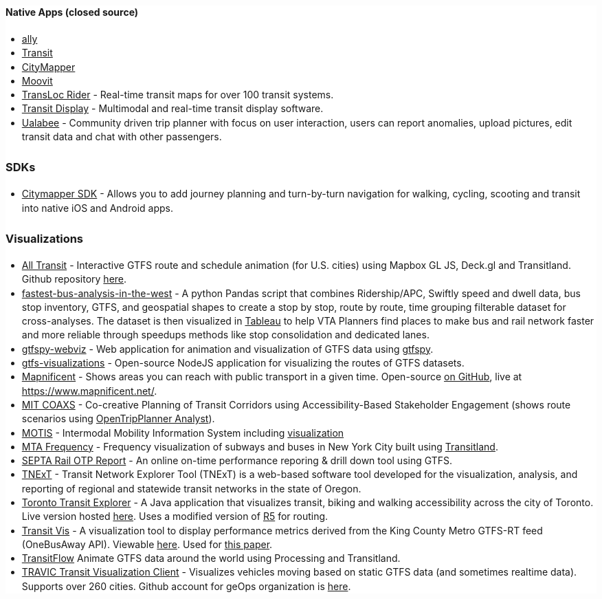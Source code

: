 #### Native Apps (closed source)

*   [ally](http://www.allyapp.com/)
*   [Transit](http://transitapp.com/)
*   [CityMapper](https://citymapper.com/)
*   [Moovit](http://moovitapp.com/)
*   [TransLoc Rider](http://translocrider.com/) - Real-time transit maps for over 100 transit systems.
*   [Transit Display](http://transitdisplay.com/) - Multimodal and real-time transit display software.
*   [Ualabee](https://ualabee.com/company/) - Community driven trip planner with focus on user interaction, users can report anomalies, upload pictures, edit transit data and chat with other passengers.

### SDKs

*   [Citymapper SDK](https://citymapper.com/powers) - Allows you to add journey planning and turn-by-turn navigation for walking, cycling, scooting and transit into native iOS and Android apps.

### Visualizations

*   [All Transit](https://all-transit.com) - Interactive GTFS route and schedule animation (for U.S. cities) using Mapbox GL JS, Deck.gl and Transitland. Github repository [here](https://github.com/kylebarron/all-transit).
*   [fastest-bus-analysis-in-the-west](https://github.com/vta/fastest-bus-analysis-in-the-west) - A python Pandas script that combines Ridership/APC, Swiftly speed and dwell data, bus stop inventory, GTFS, and geospatial shapes to create a stop by stop, route by route, time grouping filterable dataset for cross-analyses.  The dataset is then visualized in [Tableau](https://public.tableau.com/profile/vivek7797#!/vizhome/stopsandspeedanalyses/Story1) to help VTA Planners find places to make bus and rail network faster and more reliable through speedups methods like stop consolidation and dedicated lanes.
*   [gtfspy-webviz](https://github.com/CxAalto/gtfspy-webviz) - Web application for animation and visualization of GTFS data using [gtfspy](https://github.com/CxAalto/gtfspy).
*   [gtfs-visualizations](https://github.com/cmichi/gtfs-visualizations) - Open-source NodeJS application for visualizing the routes of GTFS datasets.
*   [Mapnificent](https://www.mapnificent.net/) - Shows areas you can reach with public transport in a given time. Open-source [on GitHub](https://github.com/mapnificent/mapnificent), live at <https://www.mapnificent.net/>.
*   [MIT COAXS](http://mittransportanalyst.github.io/) - Co-creative Planning of Transit Corridors using Accessibility-Based Stakeholder Engagement (shows route scenarios using [OpenTripPlanner Analyst](http://www.opentripplanner.org/analyst/)).
*   [MOTIS](https://motis-project.de/) - Intermodal Mobility Information System including [visualization](https://europe.motis-project.de/)
*   [MTA Frequency](http://www.tyleragreen.com/maps/new_york/) - Frequency visualization of subways and buses in New York City built using [Transitland](https://transit.land/).
*   [SEPTA Rail OTP Report](https://apps.phor.net/septa/) - An online on-time performance reporing & drill down tool using GTFS.
*   [TNExT](https://github.com/ODOT-PTS/TNExT) - Transit Network Explorer Tool (TNExT) is a web-based software tool developed for the visualization, analysis, and reporting of regional and statewide transit networks in the state of Oregon.
*   [Toronto Transit Explorer](https://github.com/sidewalklabs/totx) - A Java application that visualizes transit, biking and walking accessibility across the city of Toronto. Live version hosted [here](https://totx.sidewalklabs.com/). Uses a modified version of [R5](https://github.com/conveyal/r5) for routing.
*   [Transit Vis](https://github.com/zackAemmer/transit_vis) - A visualization tool to display performance metrics derived from the King County Metro GTFS-RT feed (OneBusAway API). Viewable [here](https://www.transitvis.com/). Used for [this paper](https://link.springer.com/article/10.1007/s12469-022-00291-7).
*   [TransitFlow](https://github.com/transitland/transitland-processing-animation) Animate GTFS data around the world using Processing and Transitland.
*   [TRAVIC Transit Visualization Client](http://tracker.geops.ch/) - Visualizes vehicles moving based on static GTFS data (and sometimes realtime data). Supports over 260 cities.  Github account for geOps organization is [here](https://github.com/geops).